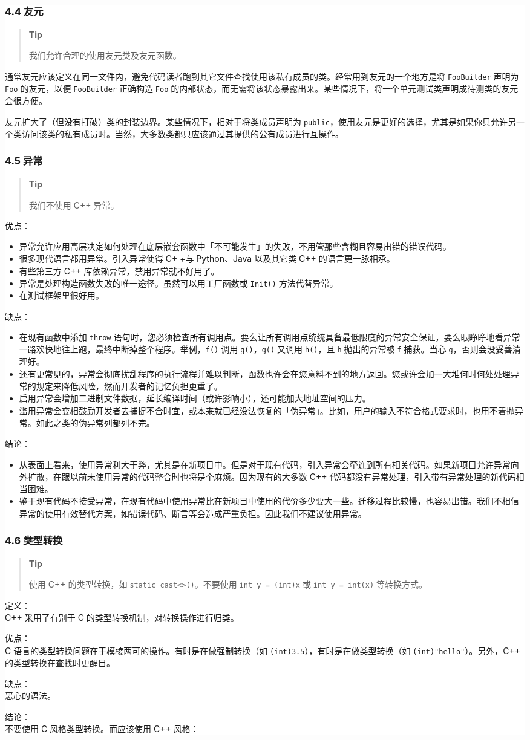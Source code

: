 ### 4.4 友元

> **Tip**
>
> 我们允许合理的使用友元类及友元函数。

通常友元应该定义在同一文件内，避免代码读者跑到其它文件查找使用该私有成员的类。经常用到友元的一个地方是将 `FooBuilder` 声明为 `Foo` 的友元，以便 `FooBuilder` 正确构造 `Foo` 的内部状态，而无需将该状态暴露出来。某些情况下，将一个单元测试类声明成待测类的友元会很方便。

友元扩大了（但没有打破）类的封装边界。某些情况下，相对于将类成员声明为 `public`，使用友元是更好的选择，尤其是如果你只允许另一个类访问该类的私有成员时。当然，大多数类都只应该通过其提供的公有成员进行互操作。

### 4.5 异常

> **Tip**
>
> 我们不使用 C++ 异常。

优点：<br>

- 异常允许应用高层决定如何处理在底层嵌套函数中「不可能发生」的失败，不用管那些含糊且容易出错的错误代码。
- 很多现代语言都用异常。引入异常使得 C+ +与 Python、Java 以及其它类 C++ 的语言更一脉相承。
- 有些第三方 C++ 库依赖异常，禁用异常就不好用了。
- 异常是处理构造函数失败的唯一途径。虽然可以用工厂函数或 `Init()` 方法代替异常。
- 在测试框架里很好用。

缺点：<br>

- 在现有函数中添加 `throw` 语句时，您必须检查所有调用点。要么让所有调用点统统具备最低限度的异常安全保证，要么眼睁睁地看异常一路欢快地往上跑，最终中断掉整个程序。举例，`f()` 调用 `g()`，`g()` 又调用 `h()`，且 `h` 抛出的异常被 `f` 捕获。当心 `g`，否则会没妥善清理好。
- 还有更常见的，异常会彻底扰乱程序的执行流程并难以判断，函数也许会在您意料不到的地方返回。您或许会加一大堆何时何处处理异常的规定来降低风险，然而开发者的记忆负担更重了。
- 启用异常会增加二进制文件数据，延长编译时间（或许影响小），还可能加大地址空间的压力。
- 滥用异常会变相鼓励开发者去捕捉不合时宜，或本来就已经没法恢复的「伪异常」。比如，用户的输入不符合格式要求时，也用不着抛异常。如此之类的伪异常列都列不完。

结论：<br>

- 从表面上看来，使用异常利大于弊，尤其是在新项目中。但是对于现有代码，引入异常会牵连到所有相关代码。如果新项目允许异常向外扩散，在跟以前未使用异常的代码整合时也将是个麻烦。因为现有的大多数 C++ 代码都没有异常处理，引入带有异常处理的新代码相当困难。
- 鉴于现有代码不接受异常，在现有代码中使用异常比在新项目中使用的代价多少要大一些。迁移过程比较慢，也容易出错。我们不相信异常的使用有效替代方案，如错误代码、断言等会造成严重负担。因此我们不建议使用异常。

### 4.6 类型转换

> **Tip**
>
> 使用 C++ 的类型转换，如 `static_cast<>()`。不要使用 `int y = (int)x` 或 `int y = int(x)` 等转换方式。

定义：<br>
C++ 采用了有别于 C 的类型转换机制，对转换操作进行归类。

优点：<br>
C 语言的类型转换问题在于模棱两可的操作。有时是在做强制转换（如 `(int)3.5`），有时是在做类型转换（如 `(int)"hello"`）。另外，C++ 的类型转换在查找时更醒目。

缺点：<br>
恶心的语法。

结论：<br>
不要使用 C 风格类型转换。而应该使用 C++ 风格：
